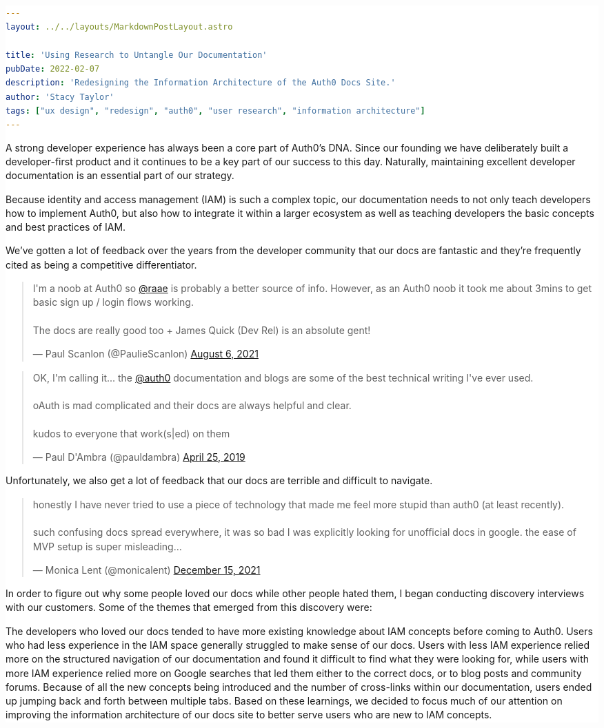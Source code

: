 ```yaml
---
layout: ../../layouts/MarkdownPostLayout.astro

title: 'Using Research to Untangle Our Documentation'
pubDate: 2022-02-07
description: 'Redesigning the Information Architecture of the Auth0 Docs Site.'
author: 'Stacy Taylor'
tags: ["ux design", "redesign", "auth0", "user research", "information architecture"]
---
```


A strong developer experience has always been a core part of Auth0’s DNA. Since our founding we have deliberately built a developer-first product and it continues to be a key part of our success to this day. Naturally, maintaining excellent developer documentation is an essential part of our strategy.


Because identity and access management (IAM) is such a complex topic, our documentation needs to not only teach developers how to implement Auth0, but also how to integrate it within a larger ecosystem as well as teaching developers the basic concepts and best practices of IAM.

We’ve gotten a lot of feedback over the years from the developer community that our docs are fantastic and they’re frequently cited as being a competitive differentiator.

<blockquote class="twitter-tweet"><p lang="en" dir="ltr">I&#39;m a noob at Auth0 so <a href="https://twitter.com/raae?ref_src=twsrc%5Etfw">@raae</a> is probably a better source of info. However, as an Auth0 noob it took me about 3mins to get basic sign up / login flows working. <br><br>The docs are really good too + James Quick (Dev Rel) is an absolute gent!</p>&mdash; Paul Scanlon (@PaulieScanlon) <a href="https://twitter.com/PaulieScanlon/status/1423673225872121860?ref_src=twsrc%5Etfw">August 6, 2021</a></blockquote> <script async src="https://platform.twitter.com/widgets.js" charset="utf-8"></script>

<blockquote class="twitter-tweet"><p lang="en" dir="ltr">OK, I&#39;m calling it... the <a href="https://twitter.com/auth0?ref_src=twsrc%5Etfw">@auth0</a> documentation and blogs are some of the best technical writing I&#39;ve ever used.<br><br>oAuth is mad complicated and their docs are always helpful and clear.<br><br>kudos to everyone that work(s|ed) on them</p>&mdash; Paul D&#39;Ambra (@pauldambra) <a href="https://twitter.com/pauldambra/status/1121361211877134336?ref_src=twsrc%5Etfw">April 25, 2019</a></blockquote> <script async src="https://platform.twitter.com/widgets.js" charset="utf-8"></script>

Unfortunately, we also get a lot of feedback that our docs are terrible and difficult to navigate.

<blockquote class="twitter-tweet"><p lang="en" dir="ltr">honestly I have never tried to use a piece of technology that made me feel more stupid than auth0 (at least recently).<br><br>such confusing docs spread everywhere, it was so bad I was explicitly looking for unofficial docs in google. the ease of MVP setup is super misleading…</p>&mdash; Monica Lent (@monicalent) <a href="https://twitter.com/monicalent/status/1471256209047052293?ref_src=twsrc%5Etfw">December 15, 2021</a></blockquote> <script async src="https://platform.twitter.com/widgets.js" charset="utf-8"></script>

In order to figure out why some people loved our docs while other people hated them, I began conducting discovery interviews with our customers. Some of the themes that emerged from this discovery were:

The developers who loved our docs tended to have more existing knowledge about IAM concepts before coming to Auth0.
Users who had less experience in the IAM space generally struggled to make sense of our docs.
Users with less IAM experience relied more on the structured navigation of our documentation and found it difficult to find what they were looking for, while users with more IAM experience relied more on Google searches that led them either to the correct docs, or to blog posts and community forums.
Because of all the new concepts being introduced and the number of cross-links within our documentation, users ended up jumping back and forth between multiple tabs.
Based on these learnings, we decided to focus much of our attention on improving the information architecture of our docs site to better serve users who are new to IAM concepts.
